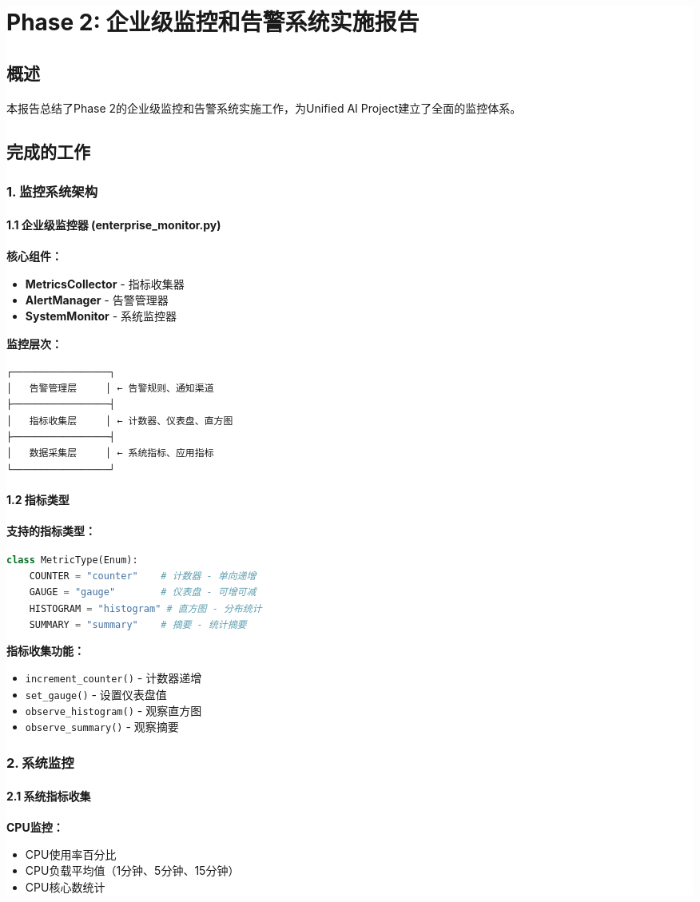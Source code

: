 # Phase 2: 企业级监控和告警系统实施报告

## 概述

本报告总结了Phase 2的企业级监控和告警系统实施工作，为Unified AI Project建立了全面的监控体系。

## 完成的工作

### 1. 监控系统架构

#### 1.1 企业级监控器 (enterprise_monitor.py)

**核心组件：**
- **MetricsCollector** - 指标收集器
- **AlertManager** - 告警管理器
- **SystemMonitor** - 系统监控器

**监控层次：**
```
┌─────────────────┐
│   告警管理层     │ ← 告警规则、通知渠道
├─────────────────┤
│   指标收集层     │ ← 计数器、仪表盘、直方图
├─────────────────┤
│   数据采集层     │ ← 系统指标、应用指标
└─────────────────┘
```

#### 1.2 指标类型

**支持的指标类型：**
```python
class MetricType(Enum):
    COUNTER = "counter"    # 计数器 - 单向递增
    GAUGE = "gauge"        # 仪表盘 - 可增可减
    HISTOGRAM = "histogram" # 直方图 - 分布统计
    SUMMARY = "summary"    # 摘要 - 统计摘要
```

**指标收集功能：**
- `increment_counter()` - 计数器递增
- `set_gauge()` - 设置仪表盘值
- `observe_histogram()` - 观察直方图
- `observe_summary()` - 观察摘要

### 2. 系统监控

#### 2.1 系统指标收集

**CPU监控：**
- CPU使用率百分比
- CPU负载平均值（1分钟、5分钟、15分钟）
- CPU核心数统计
